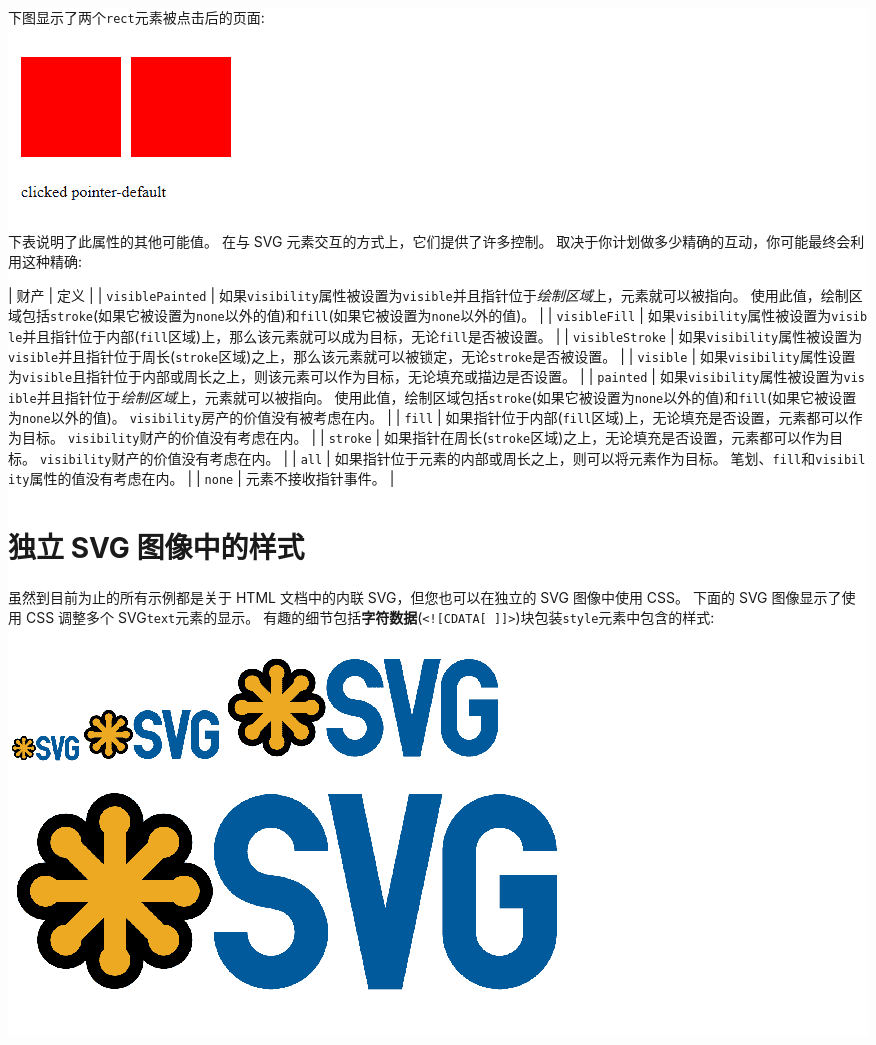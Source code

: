 下图显示了两个`rect`元素被点击后的页面:

![](img/ff426ca6-ed41-4900-b59c-42a1565b380d.png)

下表说明了此属性的其他可能值。 在与 SVG 元素交互的方式上，它们提供了许多控制。 取决于你计划做多少精确的互动，你可能最终会利用这种精确:

| 财产 | 定义 |
| `visiblePainted` | 如果`visibility`属性被设置为`visible`并且指针位于*绘制区域*上，元素就可以被指向。 使用此值，绘制区域包括`stroke`(如果它被设置为`none`以外的值)和`fill`(如果它被设置为`none`以外的值)。 |
| `visibleFill` | 如果`visibility`属性被设置为`visible`并且指针位于内部(`fill`区域)上，那么该元素就可以成为目标，无论`fill`是否被设置。 |
| `visibleStroke` | 如果`visibility`属性被设置为`visible`并且指针位于周长(`stroke`区域)之上，那么该元素就可以被锁定，无论`stroke`是否被设置。 |
| `visible` | 如果`visibility`属性设置为`visible`且指针位于内部或周长之上，则该元素可以作为目标，无论填充或描边是否设置。 |
| `painted` | 如果`visibility`属性被设置为`visible`并且指针位于*绘制区域*上，元素就可以被指向。 使用此值，绘制区域包括`stroke`(如果它被设置为`none`以外的值)和`fill`(如果它被设置为`none`以外的值)。 `visibility`房产的价值没有被考虑在内。 |
| `fill` | 如果指针位于内部(`fill`区域)上，无论填充是否设置，元素都可以作为目标。 `visibility`财产的价值没有考虑在内。 |
| `stroke` | 如果指针在周长(`stroke`区域)之上，无论填充是否设置，元素都可以作为目标。 `visibility`财产的价值没有考虑在内。 |
| `all` | 如果指针位于元素的内部或周长之上，则可以将元素作为目标。 笔划、`fill`和`visibility`属性的值没有考虑在内。 |
| `none` | 元素不接收指针事件。 |

# 独立 SVG 图像中的样式

虽然到目前为止的所有示例都是关于 HTML 文档中的内联 SVG，但您也可以在独立的 SVG 图像中使用 CSS。 下面的 SVG 图像显示了使用 CSS 调整多个 SVG`text`元素的显示。 有趣的细节包括**字符数据**(`<![CDATA[ ]]>`)块包装`style`元素中包含的样式:

![](img/f4f236f0-0d64-4253-9d0d-4b2414e2bf44.png)
